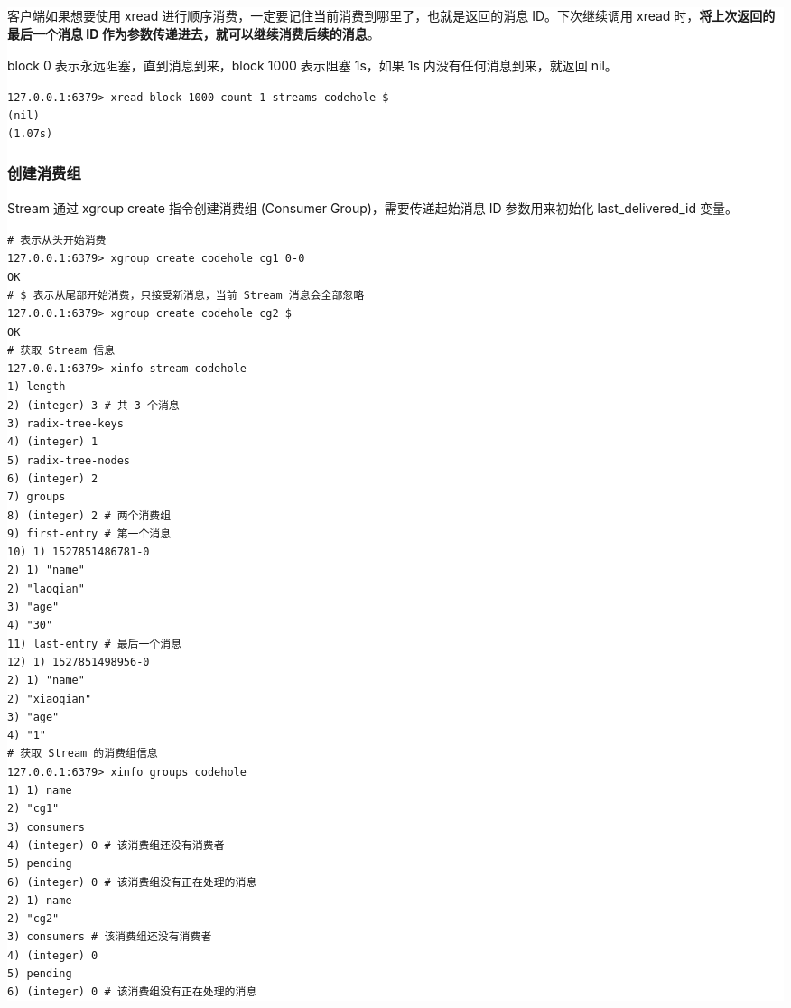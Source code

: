 

客户端如果想要使用 xread 进行顺序消费，一定要记住当前消费到哪里了，也就是返回的消息 ID。下次继续调用 xread 时，**将上次返回的最后一个消息 ID 作为参数传递进去，就可以继续消费后续的消息**。

block 0 表示永远阻塞，直到消息到来，block 1000 表示阻塞 1s，如果 1s 内没有任何消息到来，就返回 nil。

```shell
127.0.0.1:6379> xread block 1000 count 1 streams codehole $
(nil)
(1.07s)
```



### 创建消费组

Stream 通过 xgroup create 指令创建消费组 (Consumer Group)，需要传递起始消息 ID 参数用来初始化 last_delivered_id 变量。

```shell
# 表示从头开始消费
127.0.0.1:6379> xgroup create codehole cg1 0-0
OK
# $ 表示从尾部开始消费，只接受新消息，当前 Stream 消息会全部忽略
127.0.0.1:6379> xgroup create codehole cg2 $
OK
# 获取 Stream 信息
127.0.0.1:6379> xinfo stream codehole
1) length
2) (integer) 3 # 共 3 个消息
3) radix-tree-keys
4) (integer) 1
5) radix-tree-nodes
6) (integer) 2
7) groups
8) (integer) 2 # 两个消费组
9) first-entry # 第一个消息
10) 1) 1527851486781-0
2) 1) "name"
2) "laoqian"
3) "age"
4) "30"
11) last-entry # 最后一个消息
12) 1) 1527851498956-0
2) 1) "name"
2) "xiaoqian"
3) "age"
4) "1"
# 获取 Stream 的消费组信息
127.0.0.1:6379> xinfo groups codehole
1) 1) name
2) "cg1"
3) consumers
4) (integer) 0 # 该消费组还没有消费者
5) pending
6) (integer) 0 # 该消费组没有正在处理的消息
2) 1) name
2) "cg2"
3) consumers # 该消费组还没有消费者
4) (integer) 0
5) pending
6) (integer) 0 # 该消费组没有正在处理的消息
```
